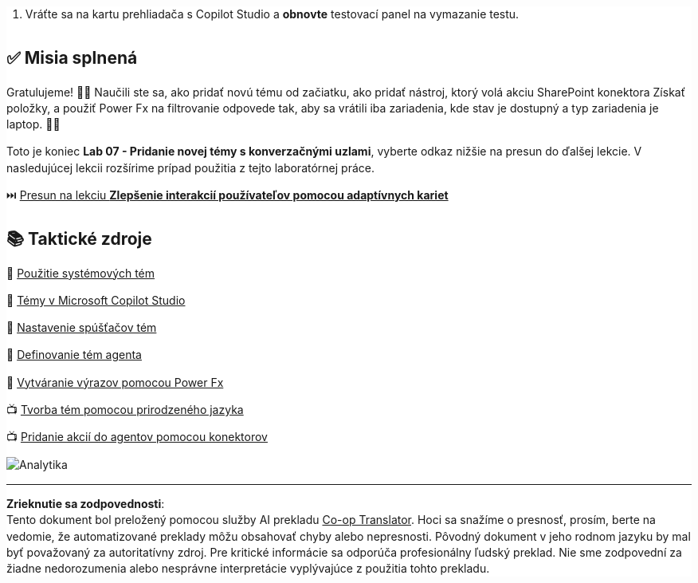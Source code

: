 1. Vráťte sa na kartu prehliadača s Copilot Studio a **obnovte** testovací panel na vymazanie testu.

## ✅ Misia splnená

Gratulujeme! 👏🏻 Naučili ste sa, ako pridať novú tému od začiatku, ako pridať nástroj, ktorý volá akciu SharePoint konektora Získať položky, a použiť Power Fx na filtrovanie odpovede tak, aby sa vrátili iba zariadenia, kde stav je dostupný a typ zariadenia je laptop. 🙌🏻

Toto je koniec **Lab 07 - Pridanie novej témy s konverzačnými uzlami**, vyberte odkaz nižšie na presun do ďalšej lekcie. V nasledujúcej lekcii rozšírime prípad použitia z tejto laboratórnej práce.

⏭️ [Presun na lekciu **Zlepšenie interakcií používateľov pomocou adaptívnych kariet**](../08-add-adaptive-card/README.md)

## 📚 Taktické zdroje

🔗 [Použitie systémových tém](https://learn.microsoft.com/microsoft-copilot-studio/authoring-system-topics?mc_id=power-172618-ebenitez)

🔗 [Témy v Microsoft Copilot Studio](https://learn.microsoft.com/microsoft-copilot-studio/guidance/topics-overview?WT.mc_id=power-172618-ebenitez)

🔗 [Nastavenie spúšťačov tém](https://learn.microsoft.com/microsoft-copilot-studio/authoring-triggers?WT.mc_id=power-172618-ebenitez)

🔗 [Definovanie tém agenta](https://learn.microsoft.com/microsoft-copilot-studio/guidance/defining-chatbot-topics?WT.mc_id=power-172618-ebenitez)

🔗 [Vytváranie výrazov pomocou Power Fx](https://learn.microsoft.com/microsoft-copilot-studio/advanced-power-fx?WT.mc_id=power-172618-ebenitez)

📺 [Tvorba tém pomocou prirodzeného jazyka](https://aka.ms/ai-in-action/copilot-studio/ep6)

📺 [Pridanie akcií do agentov pomocou konektorov](https://aka.ms/ai-in-action/copilot-studio/ep4)

<img src="https://m365-visitor-stats.azurewebsites.net/agent-academy/recruit/07-add-new-topic-with-trigger" alt="Analytika" />

---

**Zrieknutie sa zodpovednosti**:  
Tento dokument bol preložený pomocou služby AI prekladu [Co-op Translator](https://github.com/Azure/co-op-translator). Hoci sa snažíme o presnosť, prosím, berte na vedomie, že automatizované preklady môžu obsahovať chyby alebo nepresnosti. Pôvodný dokument v jeho rodnom jazyku by mal byť považovaný za autoritatívny zdroj. Pre kritické informácie sa odporúča profesionálny ľudský preklad. Nie sme zodpovední za žiadne nedorozumenia alebo nesprávne interpretácie vyplývajúce z použitia tohto prekladu.